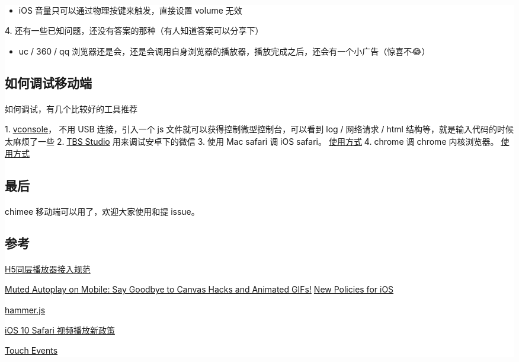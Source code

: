    * iOS 音量只可以通过物理按键来触发，直接设置 volume 无效

4\. 还有一些已知问题，还没有答案的那种（有人知道答案可以分享下）

   * uc / 360 / qq 浏览器还是会，还是会调用自身浏览器的播放器，播放完成之后，还会有一个小广告（惊喜不😂）

## 如何调试移动端

如何调试，有几个比较好的工具推荐

1\.  [vconsole](https://github.com/Tencent/vConsole)， 不用 USB 连接，引入一个 js 文件就可以获得控制微型控制台，可以看到 log / 网络请求 / html 结构等，就是输入代码的时候太麻烦了一些 
2\.  [TBS Studio](https://x5.tencent.com/tbs/guide/debug/season1.html) 用来调试安卓下的微信
3\.  使用 Mac safari 调 iOS safari。 [使用方式](http://www.jianshu.com/p/ed4b1bfb57dc)
4\.  chrome 调 chrome 内核浏览器。 [使用方式](https://aotu.io/notes/2017/02/24/Mobile-debug/index.html)

## 最后

chimee 移动端可以用了，欢迎大家使用和提 issue。

## 参考

[H5同层播放器接入规范](https://x5.tencent.com/tbs/guide/video.html)

[Muted Autoplay on Mobile: Say Goodbye to Canvas Hacks and Animated GIFs!](https://developers.google.com/web/updates/2016/07/autoplay)
[New  Policies for iOS](https://webkit.org/blog/6784/new-video-policies-for-ios/)

[hammer.js](https://github.com/hammerjs/hammer.js)

[iOS 10 Safari 视频播放新政策](https://imququ.com/post/new-video-policies-for-ios10.html)

[Touch Events](https://www.w3.org/TR/touch-events/)

